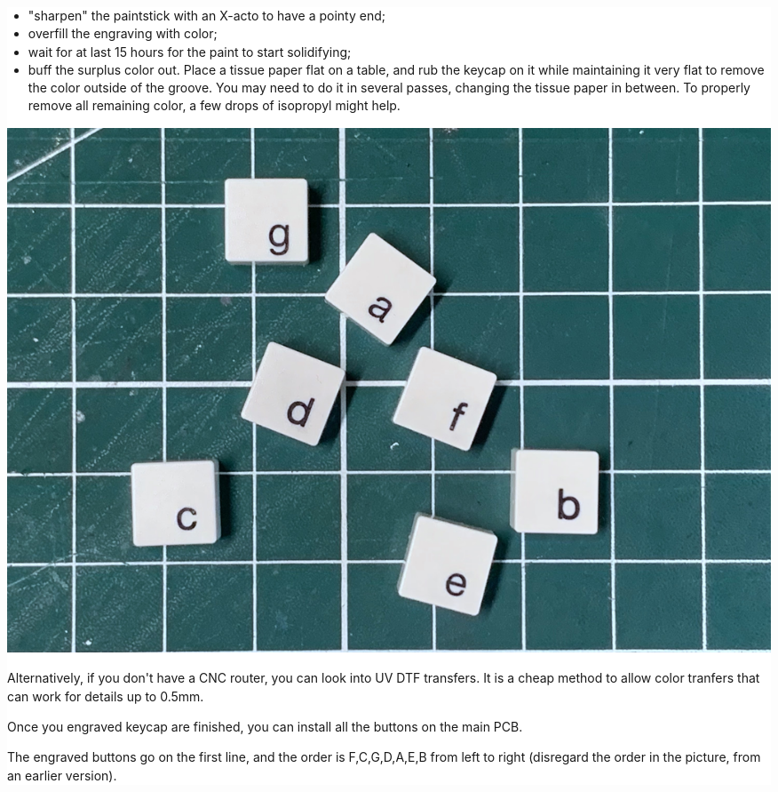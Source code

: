 * "sharpen" the paintstick with an X-acto to have a pointy end;
* overfill the engraving with color;
* wait for at last 15 hours for the paint to start solidifying;
* buff the surplus color out. Place a tissue paper flat on a table, and rub the keycap on it while maintaining it very flat to remove the color outside of the groove. You may need to do it in several passes, changing the tissue paper in between. To properly remove all remaining color, a few drops of isopropyl might help. 


![keycaps](./ressources/keycap.jpg "keycaps")

Alternatively, if you don't have a CNC router, you can look into UV DTF transfers. It is a cheap method to allow color tranfers that can work for details up to 0.5mm. 

Once you engraved keycap are finished, you can install all the buttons on the main PCB. 

The engraved buttons go on the first line, and the order is F,C,G,D,A,E,B from left to right (disregard the order in the picture, from an earlier version).
